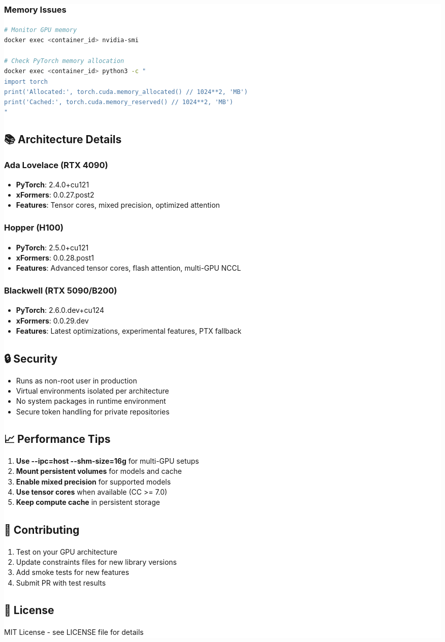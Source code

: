### Memory Issues
```bash
# Monitor GPU memory
docker exec <container_id> nvidia-smi

# Check PyTorch memory allocation
docker exec <container_id> python3 -c "
import torch
print('Allocated:', torch.cuda.memory_allocated() // 1024**2, 'MB')
print('Cached:', torch.cuda.memory_reserved() // 1024**2, 'MB')
"
```

## 📚 Architecture Details

### Ada Lovelace (RTX 4090)
- **PyTorch**: 2.4.0+cu121
- **xFormers**: 0.0.27.post2
- **Features**: Tensor cores, mixed precision, optimized attention

### Hopper (H100)
- **PyTorch**: 2.5.0+cu121  
- **xFormers**: 0.0.28.post1
- **Features**: Advanced tensor cores, flash attention, multi-GPU NCCL

### Blackwell (RTX 5090/B200)
- **PyTorch**: 2.6.0.dev+cu124
- **xFormers**: 0.0.29.dev
- **Features**: Latest optimizations, experimental features, PTX fallback

## 🔒 Security

- Runs as non-root user in production
- Virtual environments isolated per architecture
- No system packages in runtime environment
- Secure token handling for private repositories

## 📈 Performance Tips

1. **Use --ipc=host --shm-size=16g** for multi-GPU setups
2. **Mount persistent volumes** for models and cache
3. **Enable mixed precision** for supported models
4. **Use tensor cores** when available (CC >= 7.0)
5. **Keep compute cache** in persistent storage

## 🤝 Contributing

1. Test on your GPU architecture
2. Update constraints files for new library versions
3. Add smoke tests for new features
4. Submit PR with test results

## 📄 License

MIT License - see LICENSE file for details